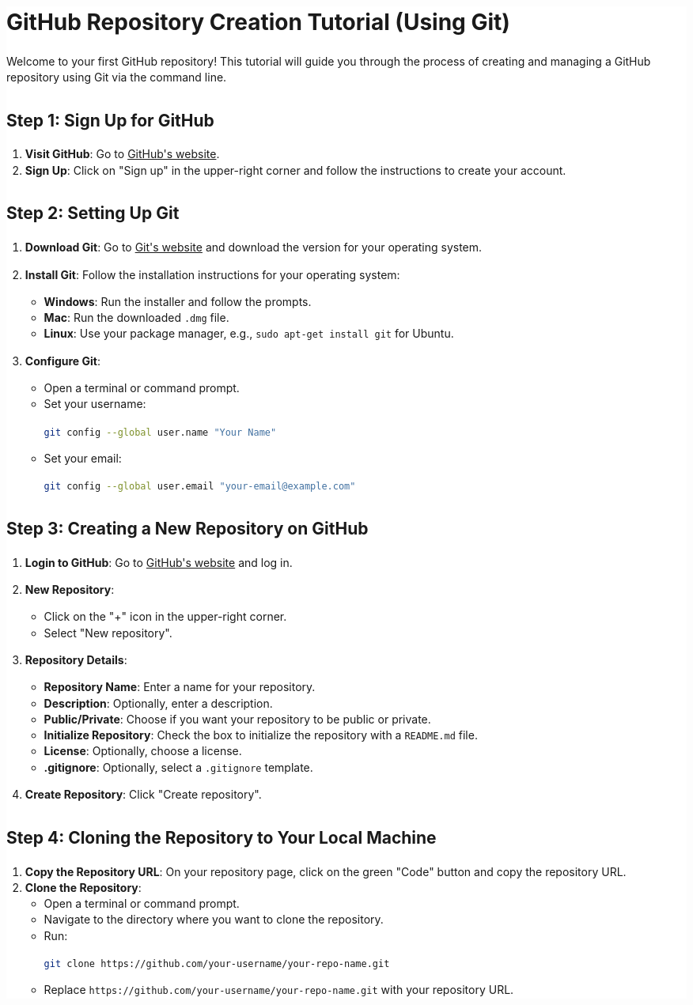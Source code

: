 # GitHub Repository Creation Tutorial (Using Git)

Welcome to your first GitHub repository! This tutorial will guide you through the process of creating and managing a GitHub repository using Git via the command line.

## Step 1: Sign Up for GitHub
1. **Visit GitHub**: Go to [GitHub's website](https://github.com).
2. **Sign Up**: Click on "Sign up" in the upper-right corner and follow the instructions to create your account.

## Step 2: Setting Up Git
1. **Download Git**: Go to [Git's website](https://git-scm.com/) and download the version for your operating system.
2. **Install Git**: Follow the installation instructions for your operating system:
   - **Windows**: Run the installer and follow the prompts.
   - **Mac**: Run the downloaded `.dmg` file.
   - **Linux**: Use your package manager, e.g., `sudo apt-get install git` for Ubuntu.

3. **Configure Git**:
   - Open a terminal or command prompt.
   - Set your username:
     ```sh
     git config --global user.name "Your Name"
     ```
   - Set your email:
     ```sh
     git config --global user.email "your-email@example.com"
     ```

## Step 3: Creating a New Repository on GitHub
1. **Login to GitHub**: Go to [GitHub's website](https://github.com) and log in.
2. **New Repository**:
   - Click on the "+" icon in the upper-right corner.
   - Select "New repository".
3. **Repository Details**:
   - **Repository Name**: Enter a name for your repository.
   - **Description**: Optionally, enter a description.
   - **Public/Private**: Choose if you want your repository to be public or private.
   - **Initialize Repository**: Check the box to initialize the repository with a `README.md` file.
   - **License**: Optionally, choose a license.
   - **.gitignore**: Optionally, select a `.gitignore` template.

4. **Create Repository**: Click "Create repository".

## Step 4: Cloning the Repository to Your Local Machine
1. **Copy the Repository URL**: On your repository page, click on the green "Code" button and copy the repository URL.
2. **Clone the Repository**:
   - Open a terminal or command prompt.
   - Navigate to the directory where you want to clone the repository.
   - Run:
     ```sh
     git clone https://github.com/your-username/your-repo-name.git
     ```
   - Replace `https://github.com/your-username/your-repo-name.git` with your repository URL.
